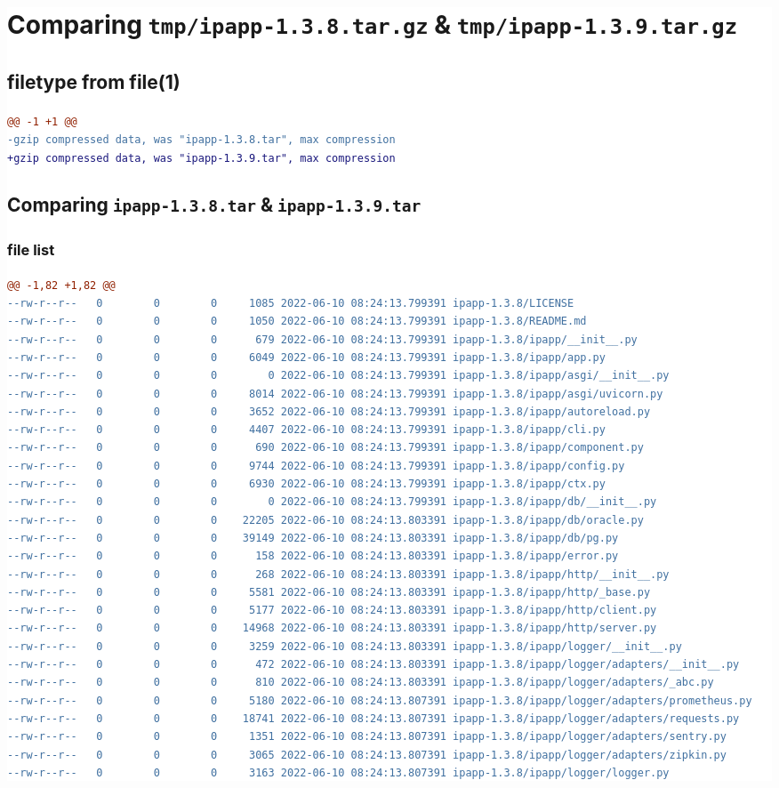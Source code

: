 # Comparing `tmp/ipapp-1.3.8.tar.gz` & `tmp/ipapp-1.3.9.tar.gz`

## filetype from file(1)

```diff
@@ -1 +1 @@
-gzip compressed data, was "ipapp-1.3.8.tar", max compression
+gzip compressed data, was "ipapp-1.3.9.tar", max compression
```

## Comparing `ipapp-1.3.8.tar` & `ipapp-1.3.9.tar`

### file list

```diff
@@ -1,82 +1,82 @@
--rw-r--r--   0        0        0     1085 2022-06-10 08:24:13.799391 ipapp-1.3.8/LICENSE
--rw-r--r--   0        0        0     1050 2022-06-10 08:24:13.799391 ipapp-1.3.8/README.md
--rw-r--r--   0        0        0      679 2022-06-10 08:24:13.799391 ipapp-1.3.8/ipapp/__init__.py
--rw-r--r--   0        0        0     6049 2022-06-10 08:24:13.799391 ipapp-1.3.8/ipapp/app.py
--rw-r--r--   0        0        0        0 2022-06-10 08:24:13.799391 ipapp-1.3.8/ipapp/asgi/__init__.py
--rw-r--r--   0        0        0     8014 2022-06-10 08:24:13.799391 ipapp-1.3.8/ipapp/asgi/uvicorn.py
--rw-r--r--   0        0        0     3652 2022-06-10 08:24:13.799391 ipapp-1.3.8/ipapp/autoreload.py
--rw-r--r--   0        0        0     4407 2022-06-10 08:24:13.799391 ipapp-1.3.8/ipapp/cli.py
--rw-r--r--   0        0        0      690 2022-06-10 08:24:13.799391 ipapp-1.3.8/ipapp/component.py
--rw-r--r--   0        0        0     9744 2022-06-10 08:24:13.799391 ipapp-1.3.8/ipapp/config.py
--rw-r--r--   0        0        0     6930 2022-06-10 08:24:13.799391 ipapp-1.3.8/ipapp/ctx.py
--rw-r--r--   0        0        0        0 2022-06-10 08:24:13.799391 ipapp-1.3.8/ipapp/db/__init__.py
--rw-r--r--   0        0        0    22205 2022-06-10 08:24:13.803391 ipapp-1.3.8/ipapp/db/oracle.py
--rw-r--r--   0        0        0    39149 2022-06-10 08:24:13.803391 ipapp-1.3.8/ipapp/db/pg.py
--rw-r--r--   0        0        0      158 2022-06-10 08:24:13.803391 ipapp-1.3.8/ipapp/error.py
--rw-r--r--   0        0        0      268 2022-06-10 08:24:13.803391 ipapp-1.3.8/ipapp/http/__init__.py
--rw-r--r--   0        0        0     5581 2022-06-10 08:24:13.803391 ipapp-1.3.8/ipapp/http/_base.py
--rw-r--r--   0        0        0     5177 2022-06-10 08:24:13.803391 ipapp-1.3.8/ipapp/http/client.py
--rw-r--r--   0        0        0    14968 2022-06-10 08:24:13.803391 ipapp-1.3.8/ipapp/http/server.py
--rw-r--r--   0        0        0     3259 2022-06-10 08:24:13.803391 ipapp-1.3.8/ipapp/logger/__init__.py
--rw-r--r--   0        0        0      472 2022-06-10 08:24:13.803391 ipapp-1.3.8/ipapp/logger/adapters/__init__.py
--rw-r--r--   0        0        0      810 2022-06-10 08:24:13.803391 ipapp-1.3.8/ipapp/logger/adapters/_abc.py
--rw-r--r--   0        0        0     5180 2022-06-10 08:24:13.807391 ipapp-1.3.8/ipapp/logger/adapters/prometheus.py
--rw-r--r--   0        0        0    18741 2022-06-10 08:24:13.807391 ipapp-1.3.8/ipapp/logger/adapters/requests.py
--rw-r--r--   0        0        0     1351 2022-06-10 08:24:13.807391 ipapp-1.3.8/ipapp/logger/adapters/sentry.py
--rw-r--r--   0        0        0     3065 2022-06-10 08:24:13.807391 ipapp-1.3.8/ipapp/logger/adapters/zipkin.py
--rw-r--r--   0        0        0     3163 2022-06-10 08:24:13.807391 ipapp-1.3.8/ipapp/logger/logger.py
```
